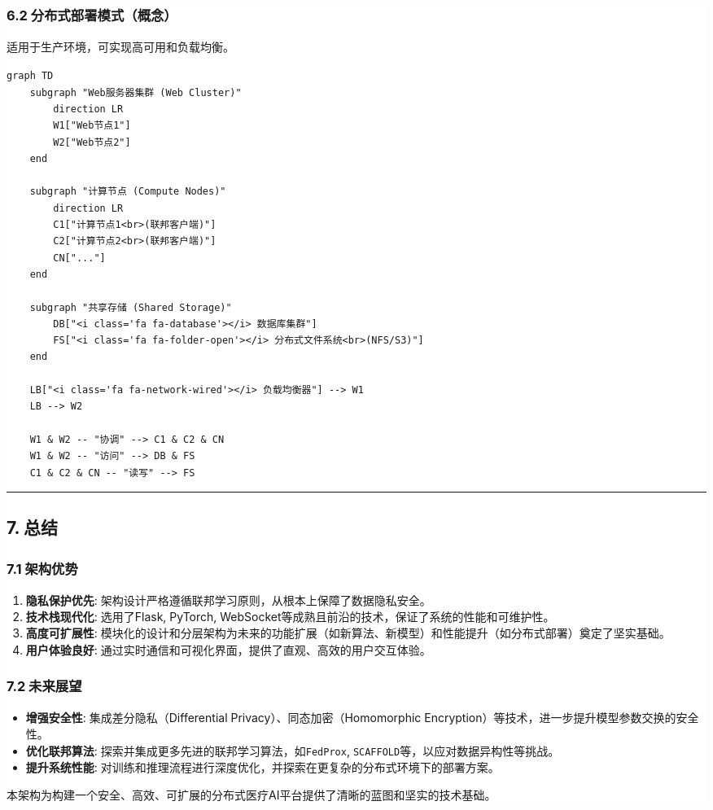 ```mermaid
```

### 6.2 分布式部署模式（概念）

适用于生产环境，可实现高可用和负载均衡。

```mermaid
graph TD
    subgraph "Web服务器集群 (Web Cluster)"
        direction LR
        W1["Web节点1"]
        W2["Web节点2"]
    end

    subgraph "计算节点 (Compute Nodes)"
        direction LR
        C1["计算节点1<br>(联邦客户端)"]
        C2["计算节点2<br>(联邦客户端)"]
        CN["..."]
    end
    
    subgraph "共享存储 (Shared Storage)"
        DB["<i class='fa fa-database'></i> 数据库集群"]
        FS["<i class='fa fa-folder-open'></i> 分布式文件系统<br>(NFS/S3)"]
    end

    LB["<i class='fa fa-network-wired'></i> 负载均衡器"] --> W1
    LB --> W2

    W1 & W2 -- "协调" --> C1 & C2 & CN
    W1 & W2 -- "访问" --> DB & FS
    C1 & C2 & CN -- "读写" --> FS
```

---

## 7. 总结

### 7.1 架构优势

1.  **隐私保护优先**: 架构设计严格遵循联邦学习原则，从根本上保障了数据隐私安全。
2.  **技术栈现代化**: 选用了Flask, PyTorch, WebSocket等成熟且前沿的技术，保证了系统的性能和可维护性。
3.  **高度可扩展性**: 模块化的设计和分层架构为未来的功能扩展（如新算法、新模型）和性能提升（如分布式部署）奠定了坚实基础。
4.  **用户体验良好**: 通过实时通信和可视化界面，提供了直观、高效的用户交互体验。

### 7.2 未来展望

-   **增强安全性**: 集成差分隐私（Differential Privacy）、同态加密（Homomorphic Encryption）等技术，进一步提升模型参数交换的安全性。
-   **优化联邦算法**: 探索并集成更多先进的联邦学习算法，如`FedProx`, `SCAFFOLD`等，以应对数据异构性等挑战。
-   **提升系统性能**: 对训练和推理流程进行深度优化，并探索在更复杂的分布式环境下的部署方案。

本架构为构建一个安全、高效、可扩展的分布式医疗AI平台提供了清晰的蓝图和坚实的技术基础。
